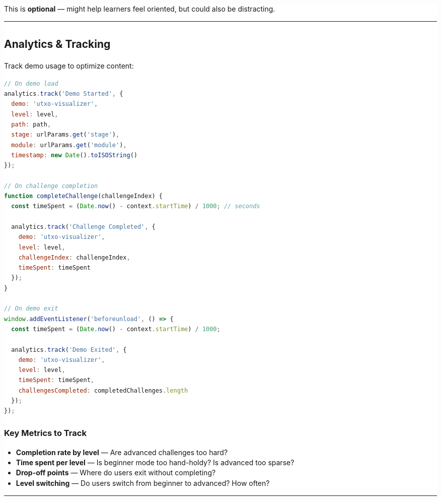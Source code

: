 This is **optional** — might help learners feel oriented, but could also be distracting.

---

## Analytics & Tracking

Track demo usage to optimize content:

```javascript
// On demo load
analytics.track('Demo Started', {
  demo: 'utxo-visualizer',
  level: level,
  path: path,
  stage: urlParams.get('stage'),
  module: urlParams.get('module'),
  timestamp: new Date().toISOString()
});

// On challenge completion
function completeChallenge(challengeIndex) {
  const timeSpent = (Date.now() - context.startTime) / 1000; // seconds

  analytics.track('Challenge Completed', {
    demo: 'utxo-visualizer',
    level: level,
    challengeIndex: challengeIndex,
    timeSpent: timeSpent
  });
}

// On demo exit
window.addEventListener('beforeunload', () => {
  const timeSpent = (Date.now() - context.startTime) / 1000;

  analytics.track('Demo Exited', {
    demo: 'utxo-visualizer',
    level: level,
    timeSpent: timeSpent,
    challengesCompleted: completedChallenges.length
  });
});
```

### Key Metrics to Track
- **Completion rate by level** — Are advanced challenges too hard?
- **Time spent per level** — Is beginner mode too hand-holdy? Is advanced too sparse?
- **Drop-off points** — Where do users exit without completing?
- **Level switching** — Do users switch from beginner to advanced? How often?

---
